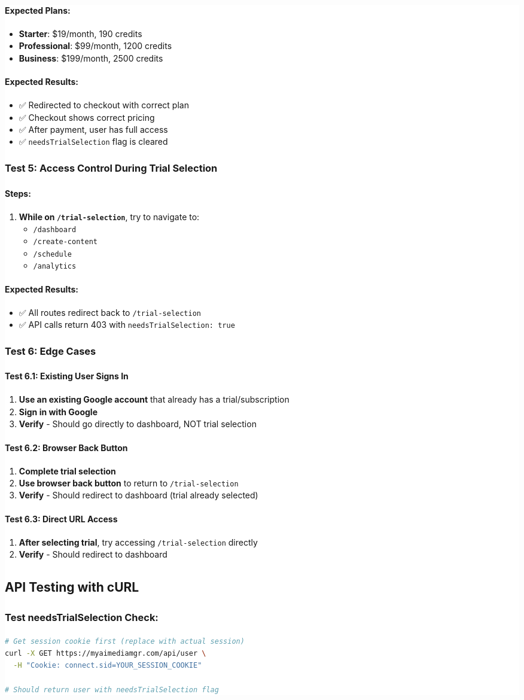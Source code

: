#### Expected Plans:
- **Starter**: $19/month, 190 credits
- **Professional**: $99/month, 1200 credits  
- **Business**: $199/month, 2500 credits

#### Expected Results:
- ✅ Redirected to checkout with correct plan
- ✅ Checkout shows correct pricing
- ✅ After payment, user has full access
- ✅ `needsTrialSelection` flag is cleared

### Test 5: Access Control During Trial Selection

#### Steps:
1. **While on `/trial-selection`**, try to navigate to:
   - `/dashboard`
   - `/create-content`
   - `/schedule`
   - `/analytics`

#### Expected Results:
- ✅ All routes redirect back to `/trial-selection`
- ✅ API calls return 403 with `needsTrialSelection: true`

### Test 6: Edge Cases

#### Test 6.1: Existing User Signs In
1. **Use an existing Google account** that already has a trial/subscription
2. **Sign in with Google**
3. **Verify** - Should go directly to dashboard, NOT trial selection

#### Test 6.2: Browser Back Button
1. **Complete trial selection**
2. **Use browser back button** to return to `/trial-selection`
3. **Verify** - Should redirect to dashboard (trial already selected)

#### Test 6.3: Direct URL Access
1. **After selecting trial**, try accessing `/trial-selection` directly
2. **Verify** - Should redirect to dashboard

## API Testing with cURL

### Test needsTrialSelection Check:
```bash
# Get session cookie first (replace with actual session)
curl -X GET https://myaimediamgr.com/api/user \
  -H "Cookie: connect.sid=YOUR_SESSION_COOKIE"

# Should return user with needsTrialSelection flag
```
